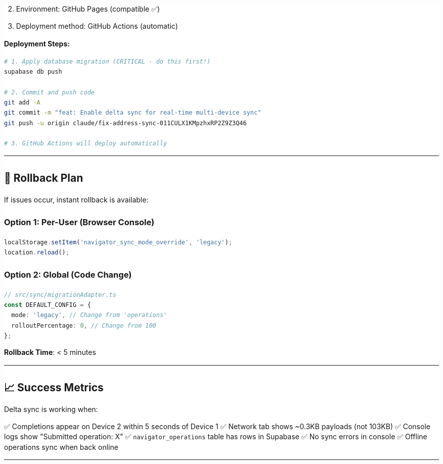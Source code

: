 2. Environment: GitHub Pages (compatible ✅)

3. Deployment method: GitHub Actions (automatic)

**Deployment Steps:**
```bash
# 1. Apply database migration (CRITICAL - do this first!)
supabase db push

# 2. Commit and push code
git add -A
git commit -m "feat: Enable delta sync for real-time multi-device sync"
git push -u origin claude/fix-address-sync-011CULX1KMpzhxRP2Z9Z3Q46

# 3. GitHub Actions will deploy automatically
```

---

## 🔄 Rollback Plan

If issues occur, instant rollback is available:

### Option 1: Per-User (Browser Console)
```javascript
localStorage.setItem('navigator_sync_mode_override', 'legacy');
location.reload();
```

### Option 2: Global (Code Change)
```typescript
// src/sync/migrationAdapter.ts
const DEFAULT_CONFIG = {
  mode: 'legacy', // Change from 'operations'
  rolloutPercentage: 0, // Change from 100
};
```

**Rollback Time**: < 5 minutes

---

## 📈 Success Metrics

Delta sync is working when:

✅ Completions appear on Device 2 within 5 seconds of Device 1
✅ Network tab shows ~0.3KB payloads (not 103KB)
✅ Console logs show "Submitted operation: X"
✅ `navigator_operations` table has rows in Supabase
✅ No sync errors in console
✅ Offline operations sync when back online

---
